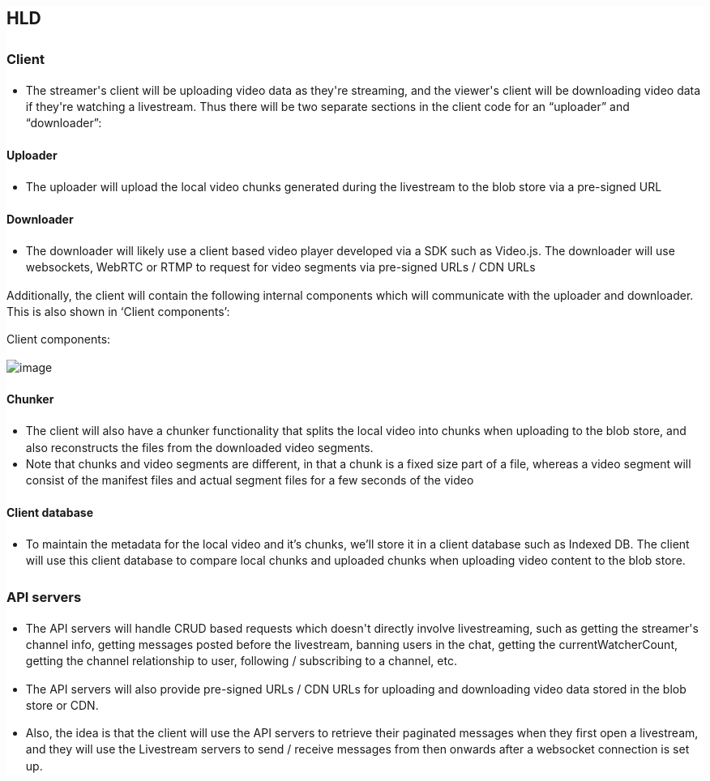 ## HLD

### Client

- The streamer's client will be uploading video data as they're streaming, and the viewer's client will be downloading video data if they're watching a livestream. Thus there will be two separate sections in the client code for an “uploader” and “downloader”:

#### Uploader

- The uploader will upload the local video chunks generated during the livestream to the blob store via a pre-signed URL
  
#### Downloader

- The downloader will likely use a client based video player developed via a SDK such as Video.js. The downloader will use websockets, WebRTC or RTMP to request for video segments via pre-signed URLs / CDN URLs 
	
Additionally, the client will contain the following internal components which will communicate with the uploader and downloader. This is also shown in ‘Client components’:

Client components:

<img width="350" alt="image" src="https://github.com/user-attachments/assets/7e1de751-fc32-400a-8d4e-f2c91a67b841" />

#### Chunker
		
- The client will also have a chunker functionality that splits the local video into chunks when uploading to the blob store, and also reconstructs the files from the downloaded video segments. 
- Note that chunks and video segments are different, in that a chunk is a fixed size part of a file, whereas a video segment will consist of the manifest files and actual segment files for a few seconds of the video

#### Client database

- To maintain the metadata for the local video and it’s chunks, we’ll store it in a client database such as Indexed DB. The client will use this client database to compare local chunks and uploaded chunks when uploading video content to the blob store.


### API servers

- The API servers will handle CRUD based requests which doesn't directly involve livestreaming, such as getting the streamer's channel info, getting messages posted before the livestream, banning users in the chat, getting the currentWatcherCount, getting the channel relationship to user, following / subscribing to a channel, etc.

- The API servers will also provide pre-signed URLs / CDN URLs for uploading and downloading video data stored in the blob store or CDN.

- Also, the idea is that the client will use the API servers to retrieve their paginated messages when they first open a livestream, and they will use the Livestream servers to send / receive messages from then onwards after a websocket connection is set up.
